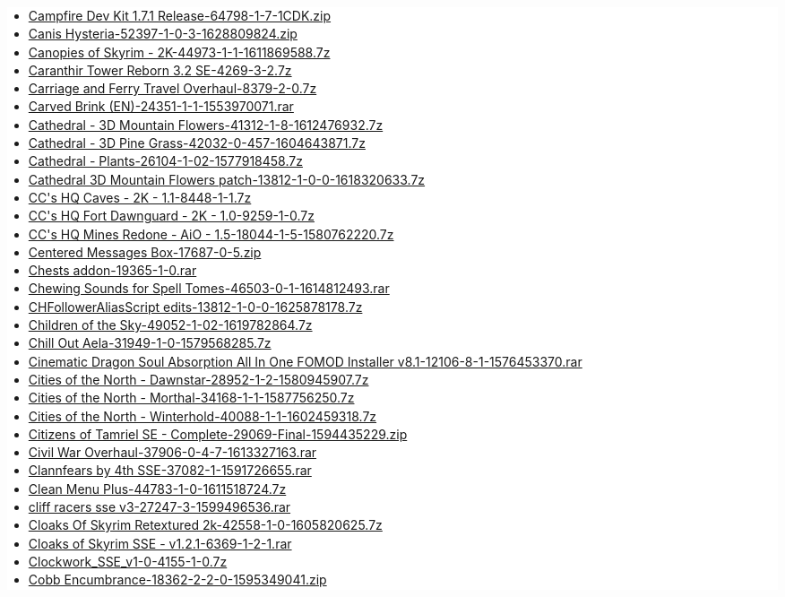 *  [Campfire Dev Kit 1.7.1 Release-64798-1-7-1CDK.zip](https://www.nexusmods.com/skyrim/mods/64798/?tab=files&file_id=1000199235)
*  [Canis Hysteria-52397-1-0-3-1628809824.zip](https://www.nexusmods.com/skyrimspecialedition/mods/52397/?tab=files&file_id=220733)
*  [Canopies of Skyrim - 2K-44973-1-1-1611869588.7z](https://www.nexusmods.com/skyrimspecialedition/mods/44973/?tab=files&file_id=182467)
*  [Caranthir Tower Reborn 3.2 SE-4269-3-2.7z](https://www.nexusmods.com/skyrimspecialedition/mods/4269/?tab=files&file_id=52059)
*  [Carriage and Ferry Travel Overhaul-8379-2-0.7z](https://www.nexusmods.com/skyrimspecialedition/mods/8379/?tab=files&file_id=23767)
*  [Carved Brink (EN)-24351-1-1-1553970071.rar](https://www.nexusmods.com/skyrimspecialedition/mods/24351/?tab=files&file_id=86891)
*  [Cathedral - 3D Mountain Flowers-41312-1-8-1612476932.7z](https://www.nexusmods.com/skyrimspecialedition/mods/41312/?tab=files&file_id=184035)
*  [Cathedral - 3D Pine Grass-42032-0-457-1604643871.7z](https://www.nexusmods.com/skyrimspecialedition/mods/42032/?tab=files&file_id=168836)
*  [Cathedral - Plants-26104-1-02-1577918458.7z](https://www.nexusmods.com/skyrimspecialedition/mods/26104/?tab=files&file_id=118261)
*  [Cathedral 3D Mountain Flowers patch-13812-1-0-0-1618320633.7z](https://www.nexusmods.com/skyrimspecialedition/mods/13812/?tab=files&file_id=197893)
*  [CC's HQ Caves - 2K - 1.1-8448-1-1.7z](https://www.nexusmods.com/skyrimspecialedition/mods/8448/?tab=files&file_id=21064)
*  [CC's HQ Fort Dawnguard - 2K - 1.0-9259-1-0.7z](https://www.nexusmods.com/skyrimspecialedition/mods/9259/?tab=files&file_id=23680)
*  [CC's HQ Mines Redone - AiO - 1.5-18044-1-5-1580762220.7z](https://www.nexusmods.com/skyrimspecialedition/mods/18044/?tab=files&file_id=122591)
*  [Centered Messages Box-17687-0-5.zip](https://www.nexusmods.com/skyrimspecialedition/mods/17687/?tab=files&file_id=56100)
*  [Chests addon-19365-1-0.rar](https://www.nexusmods.com/skyrimspecialedition/mods/19365/?tab=files&file_id=64323)
*  [Chewing Sounds for Spell Tomes-46503-0-1-1614812493.rar](https://www.nexusmods.com/skyrimspecialedition/mods/46503/?tab=files&file_id=189243)
*  [CHFollowerAliasScript edits-13812-1-0-0-1625878178.7z](https://www.nexusmods.com/skyrimspecialedition/mods/13812/?tab=files&file_id=213694)
*  [Children of the Sky-49052-1-02-1619782864.7z](https://www.nexusmods.com/skyrimspecialedition/mods/49052/?tab=files&file_id=200910)
*  [Chill Out Aela-31949-1-0-1579568285.7z](https://www.nexusmods.com/skyrimspecialedition/mods/31949/?tab=files&file_id=120640)
*  [Cinematic Dragon Soul Absorption All In One FOMOD Installer v8.1-12106-8-1-1576453370.rar](https://www.nexusmods.com/skyrimspecialedition/mods/12106/?tab=files&file_id=116307)
*  [Cities of the North - Dawnstar-28952-1-2-1580945907.7z](https://www.nexusmods.com/skyrimspecialedition/mods/28952/?tab=files&file_id=122857)
*  [Cities of the North - Morthal-34168-1-1-1587756250.7z](https://www.nexusmods.com/skyrimspecialedition/mods/34168/?tab=files&file_id=136101)
*  [Cities of the North - Winterhold-40088-1-1-1602459318.7z](https://www.nexusmods.com/skyrimspecialedition/mods/40088/?tab=files&file_id=165114)
*  [Citizens of Tamriel SE - Complete-29069-Final-1594435229.zip](https://www.nexusmods.com/skyrimspecialedition/mods/29069/?tab=files&file_id=149789)
*  [Civil War Overhaul-37906-0-4-7-1613327163.rar](https://www.nexusmods.com/skyrimspecialedition/mods/37906/?tab=files&file_id=185975)
*  [Clannfears by 4th SSE-37082-1-1591726655.rar](https://www.nexusmods.com/skyrimspecialedition/mods/37082/?tab=files&file_id=144735)
*  [Clean Menu Plus-44783-1-0-1611518724.7z](https://www.nexusmods.com/skyrimspecialedition/mods/44783/?tab=files&file_id=181583)
*  [cliff racers sse v3-27247-3-1599496536.rar](https://www.nexusmods.com/skyrimspecialedition/mods/27247/?tab=files&file_id=159573)
*  [Cloaks Of Skyrim Retextured 2k-42558-1-0-1605820625.7z](https://www.nexusmods.com/skyrimspecialedition/mods/42558/?tab=files&file_id=170809)
*  [Cloaks of Skyrim SSE - v1.2.1-6369-1-2-1.rar](https://www.nexusmods.com/skyrimspecialedition/mods/6369/?tab=files&file_id=18422)
*  [Clockwork_SSE_v1-0-4155-1-0.7z](https://www.nexusmods.com/skyrimspecialedition/mods/4155/?tab=files&file_id=7713)
*  [Cobb Encumbrance-18362-2-2-0-1595349041.zip](https://www.nexusmods.com/skyrimspecialedition/mods/18362/?tab=files&file_id=151469)